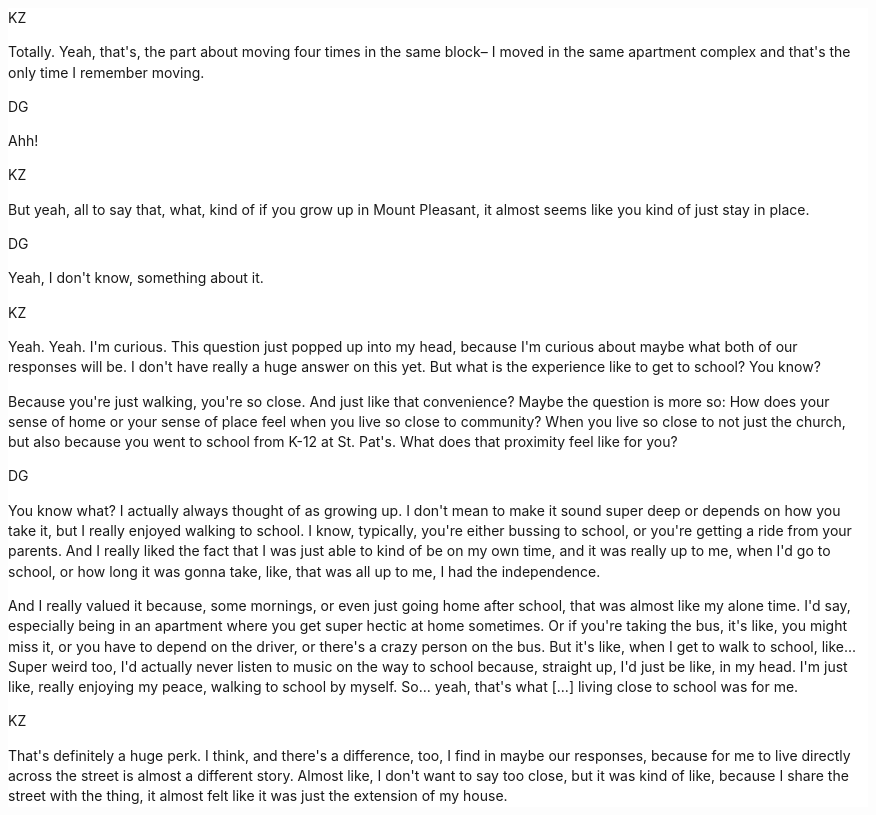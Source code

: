  

KZ 

Totally. Yeah, that's, the part about moving four times in the same block– I moved in the same apartment complex and that's the only time I remember moving.  

 

DG 

Ahh! 

 

KZ 

But yeah, all to say that, what, kind of if you grow up in Mount Pleasant, it almost seems like you kind of just stay in place.  

 

DG 

Yeah, I don't know, something about it.  

 

KZ 

Yeah. Yeah. I'm curious. This question just popped up into my head, because I'm curious about maybe what both of our responses will be. I don't have really a huge answer on this yet. But what is the experience like to get to school? You know?  

 

Because you're just walking, you're so close. And just like that convenience? Maybe the question is more so: How does your sense of home or your sense of place feel when you live so close to community? When you live so close to not just the church, but also because you went to school from K-12 at St. Pat's. What does that proximity feel like for you?  

 

DG 

You know what? I actually always thought of as growing up. I don't mean to make it sound super deep or depends on how you take it, but I really enjoyed walking to school. I know, typically, you're either bussing to school, or you're getting a ride from your parents. And I really liked the fact that I was just able to kind of be on my own time, and it was really up to me, when I'd go to school, or how long it was gonna take, like, that was all up to me, I had the independence.  

 

And I really valued it because, some mornings, or even just going home after school, that was almost like my alone time. I'd say, especially being in an apartment where you get super hectic at home sometimes. Or if you're taking the bus, it's like, you might miss it, or you have to depend on the driver, or there's a crazy person on the bus. But it's like, when I get to walk to school, like... Super weird too, I'd actually never listen to music on the way to school because, straight up, I'd just be like, in my head. I'm just like, really enjoying my peace, walking to school by myself. So... yeah, that's what [...] living close to school was for me. 

 

KZ 

That's definitely a huge perk. I think, and there's a difference, too, I find in maybe our responses, because for me to live directly across the street is almost a different story. Almost like, I don't want to say too close, but it was kind of like, because I share the street with the thing, it almost felt like it was just the extension of my house.  
